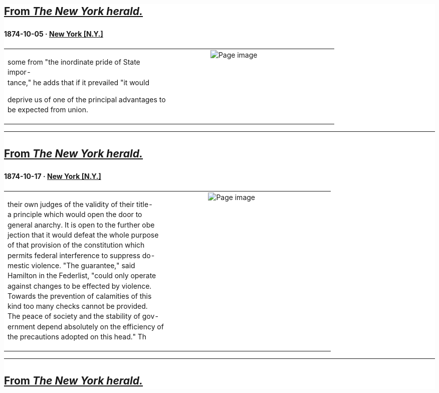 ## [From _The New York herald._](https://www.loc.gov/resource/sn83030313/1874-10-05/ed-1/?sp=3)

#### 1874-10-05 &middot; [New York [N.Y.]](http://dbpedia.org/resource/New_York_City)

<table style="width: 100%;"><tr><td style="width: 50%">

  
some from &quot;the inordinate pride of State impor-­  
tance,&quot; he adds that if it prevailed &quot;it would  
  
deprive us of one of the principal advantages to  
be expected from union.
</td><td style="width: 50%; max-height: 75%; margin: auto; display: block;">
<img alt="Page image" src="https://tile.loc.gov/image-services/iiif/service:ndnp:dlc:batch_dlc_juneberry_ver01:data:sn83030313:00271743889:1874100501:0076/pct:2.3913286400715164,82.25439104419996,15.415130182143256,2.092260181432156/!600,600/0/default.jpg"/>
</td>
</tr></table>

---

## [From _The New York herald._](https://www.loc.gov/resource/sn83030313/1874-10-17/ed-1/?sp=6)

#### 1874-10-17 &middot; [New York [N.Y.]](http://dbpedia.org/resource/New_York_City)

<table style="width: 100%;"><tr><td style="width: 50%">

  
their own judges of the validity of their title-  
a principle which would open the door to  
general anarchy. It is open to the further obe­  
jection that it would defeat the whole purpose  
of that provision of the constitution which  
permits federal interference to suppress do-­  
mestic violence. &quot;The guarantee,&quot; said  
Hamilton in the Federlist, &quot;could only operate  
against changes to be effected by violence.  
Towards the prevention of calamities of this  
kind too many checks cannot be provided.  
The peace of society and the stability of gov-­  
ernment depend absolutely on the efficiency of  
the precautions adopted on this head.&quot; Th
</td><td style="width: 50%; max-height: 75%; margin: auto; display: block;">
<img alt="Page image" src="https://tile.loc.gov/image-services/iiif/service:ndnp:dlc:batch_dlc_juneberry_ver01:data:sn83030313:00271743889:1874101701:0239/pct:33.838134430727024,58.86120167675827,15.736625514403292,8.791336748952027/!600,600/0/default.jpg"/>
</td>
</tr></table>

---

## [From _The New York herald._](https://www.loc.gov/resource/sn83030313/1875-02-08/ed-1/?sp=4)
